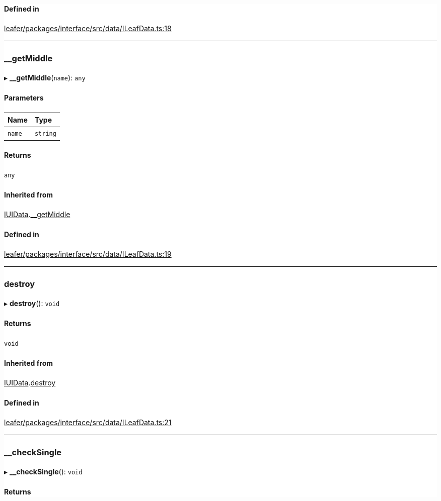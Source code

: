 #### Defined in

[leafer/packages/interface/src/data/ILeafData.ts:18](https://github.com/leaferjs/leafer/blob/27a24ec/packages/interface/src/data/ILeafData.ts#L18)

___

### \_\_getMiddle

▸ **__getMiddle**(`name`): `any`

#### Parameters

| Name | Type |
| :------ | :------ |
| `name` | `string` |

#### Returns

`any`

#### Inherited from

[IUIData](IUIData.md).[__getMiddle](IUIData.md#__getmiddle)

#### Defined in

[leafer/packages/interface/src/data/ILeafData.ts:19](https://github.com/leaferjs/leafer/blob/27a24ec/packages/interface/src/data/ILeafData.ts#L19)

___

### destroy

▸ **destroy**(): `void`

#### Returns

`void`

#### Inherited from

[IUIData](IUIData.md).[destroy](IUIData.md#destroy)

#### Defined in

[leafer/packages/interface/src/data/ILeafData.ts:21](https://github.com/leaferjs/leafer/blob/27a24ec/packages/interface/src/data/ILeafData.ts#L21)

___

### \_\_checkSingle

▸ **__checkSingle**(): `void`

#### Returns
